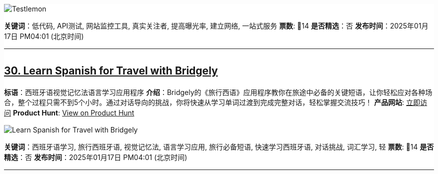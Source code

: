 ![Testlemon](https://ph-files.imgix.net/fc9107f9-1db2-4fb7-b28d-a34476f247e4.png?auto=format&fit=crop&frame=1&h=512&w=1024)

**关键词**：低代码, API测试, 网站监控工具, 真实关注者, 提高曝光率, 建立网络, 一站式服务
**票数**: 🔺14
**是否精选**：否
**发布时间**：2025年01月17日 PM04:01 (北京时间)

---

## [30. Learn Spanish for Travel with Bridgely](https://www.producthunt.com/posts/learn-spanish-for-travel-with-bridgely?utm_campaign=producthunt-api&utm_medium=api-v2&utm_source=Application%3A+decohack+%28ID%3A+131684%29)
**标语**：西班牙语视觉记忆法语言学习应用程序
**介绍**：Bridgely的《旅行西语》应用程序教你在旅途中必备的关键短语，让你轻松应对各种场合，整个过程只需不到5个小时。通过对话导向的挑战，你将快速从学习单词过渡到完成完整对话，轻松掌握交流技巧！
**产品网站**: [立即访问](https://www.producthunt.com/r/USOWAXNLDUM3PS?utm_campaign=producthunt-api&utm_medium=api-v2&utm_source=Application%3A+decohack+%28ID%3A+131684%29)
**Product Hunt**: [View on Product Hunt](https://www.producthunt.com/posts/learn-spanish-for-travel-with-bridgely?utm_campaign=producthunt-api&utm_medium=api-v2&utm_source=Application%3A+decohack+%28ID%3A+131684%29)

![Learn Spanish for Travel with Bridgely](https://ph-files.imgix.net/4b056a27-bf49-41cd-b5dd-5df43248c881.jpeg?auto=format&fit=crop&frame=1&h=512&w=1024)

**关键词**：西班牙语学习, 旅行西班牙语, 视觉记忆法, 语言学习应用, 旅行必备短语, 快速学习西班牙语, 对话挑战, 词汇学习, 轻
**票数**: 🔺14
**是否精选**：否
**发布时间**：2025年01月17日 PM04:01 (北京时间)

---

